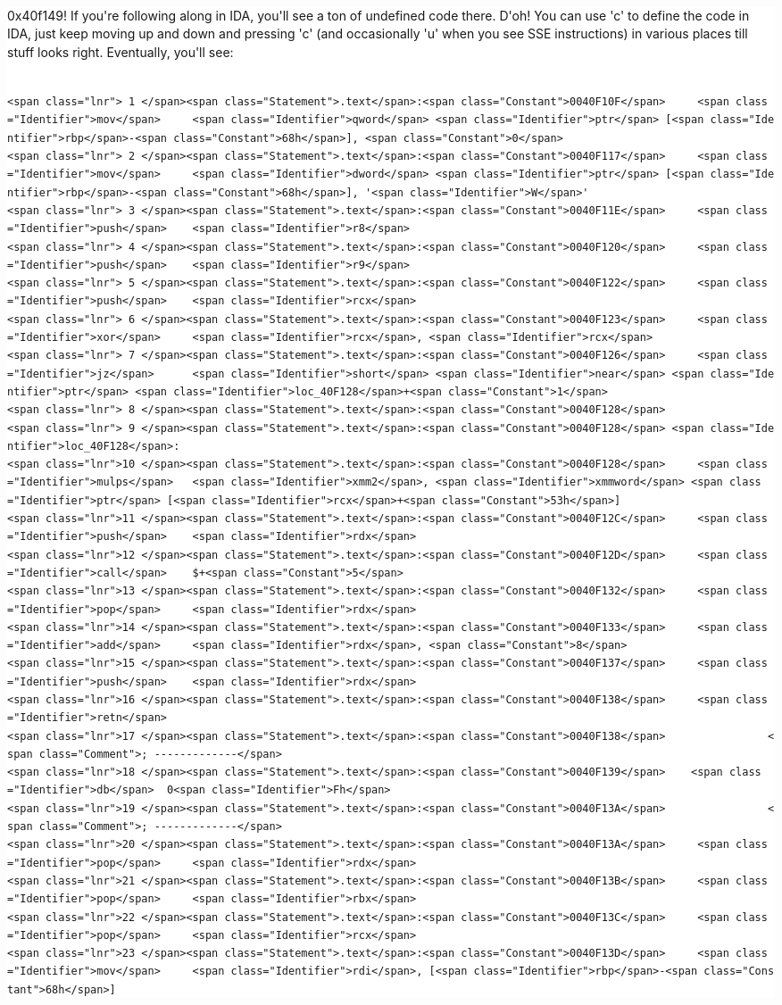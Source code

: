 0x40f149! If you're following along in IDA, you'll see a ton of undefined code there. D'oh! You can use 'c' to define the code in IDA, just keep moving up and down and pressing 'c' (and occasionally 'u' when you see SSE instructions) in various places till stuff looks right. Eventually, you'll see:

```

<span class="lnr"> 1 </span><span class="Statement">.text</span>:<span class="Constant">0040F10F</span>     <span class="Identifier">mov</span>     <span class="Identifier">qword</span> <span class="Identifier">ptr</span> [<span class="Identifier">rbp</span>-<span class="Constant">68h</span>], <span class="Constant">0</span>
<span class="lnr"> 2 </span><span class="Statement">.text</span>:<span class="Constant">0040F117</span>     <span class="Identifier">mov</span>     <span class="Identifier">dword</span> <span class="Identifier">ptr</span> [<span class="Identifier">rbp</span>-<span class="Constant">68h</span>], '<span class="Identifier">W</span>'
<span class="lnr"> 3 </span><span class="Statement">.text</span>:<span class="Constant">0040F11E</span>     <span class="Identifier">push</span>    <span class="Identifier">r8</span>
<span class="lnr"> 4 </span><span class="Statement">.text</span>:<span class="Constant">0040F120</span>     <span class="Identifier">push</span>    <span class="Identifier">r9</span>
<span class="lnr"> 5 </span><span class="Statement">.text</span>:<span class="Constant">0040F122</span>     <span class="Identifier">push</span>    <span class="Identifier">rcx</span>
<span class="lnr"> 6 </span><span class="Statement">.text</span>:<span class="Constant">0040F123</span>     <span class="Identifier">xor</span>     <span class="Identifier">rcx</span>, <span class="Identifier">rcx</span>
<span class="lnr"> 7 </span><span class="Statement">.text</span>:<span class="Constant">0040F126</span>     <span class="Identifier">jz</span>      <span class="Identifier">short</span> <span class="Identifier">near</span> <span class="Identifier">ptr</span> <span class="Identifier">loc_40F128</span>+<span class="Constant">1</span>
<span class="lnr"> 8 </span><span class="Statement">.text</span>:<span class="Constant">0040F128</span>
<span class="lnr"> 9 </span><span class="Statement">.text</span>:<span class="Constant">0040F128</span> <span class="Identifier">loc_40F128</span>:
<span class="lnr">10 </span><span class="Statement">.text</span>:<span class="Constant">0040F128</span>     <span class="Identifier">mulps</span>   <span class="Identifier">xmm2</span>, <span class="Identifier">xmmword</span> <span class="Identifier">ptr</span> [<span class="Identifier">rcx</span>+<span class="Constant">53h</span>]
<span class="lnr">11 </span><span class="Statement">.text</span>:<span class="Constant">0040F12C</span>     <span class="Identifier">push</span>    <span class="Identifier">rdx</span>
<span class="lnr">12 </span><span class="Statement">.text</span>:<span class="Constant">0040F12D</span>     <span class="Identifier">call</span>    $+<span class="Constant">5</span>
<span class="lnr">13 </span><span class="Statement">.text</span>:<span class="Constant">0040F132</span>     <span class="Identifier">pop</span>     <span class="Identifier">rdx</span>
<span class="lnr">14 </span><span class="Statement">.text</span>:<span class="Constant">0040F133</span>     <span class="Identifier">add</span>     <span class="Identifier">rdx</span>, <span class="Constant">8</span>
<span class="lnr">15 </span><span class="Statement">.text</span>:<span class="Constant">0040F137</span>     <span class="Identifier">push</span>    <span class="Identifier">rdx</span>
<span class="lnr">16 </span><span class="Statement">.text</span>:<span class="Constant">0040F138</span>     <span class="Identifier">retn</span>
<span class="lnr">17 </span><span class="Statement">.text</span>:<span class="Constant">0040F138</span>                <span class="Comment">; -------------</span>
<span class="lnr">18 </span><span class="Statement">.text</span>:<span class="Constant">0040F139</span>    <span class="Identifier">db</span>  0<span class="Identifier">Fh</span>
<span class="lnr">19 </span><span class="Statement">.text</span>:<span class="Constant">0040F13A</span>                <span class="Comment">; -------------</span>
<span class="lnr">20 </span><span class="Statement">.text</span>:<span class="Constant">0040F13A</span>     <span class="Identifier">pop</span>     <span class="Identifier">rdx</span>
<span class="lnr">21 </span><span class="Statement">.text</span>:<span class="Constant">0040F13B</span>     <span class="Identifier">pop</span>     <span class="Identifier">rbx</span>
<span class="lnr">22 </span><span class="Statement">.text</span>:<span class="Constant">0040F13C</span>     <span class="Identifier">pop</span>     <span class="Identifier">rcx</span>
<span class="lnr">23 </span><span class="Statement">.text</span>:<span class="Constant">0040F13D</span>     <span class="Identifier">mov</span>     <span class="Identifier">rdi</span>, [<span class="Identifier">rbp</span>-<span class="Constant">68h</span>]
```